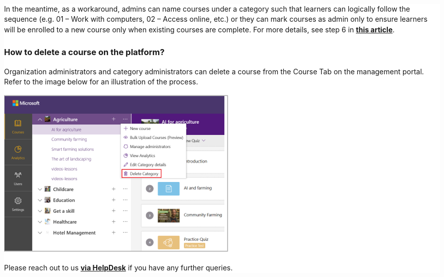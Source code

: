 In the meantime, as a workaround, admins can name courses under a category such that learners can logically follow the sequence (e.g. 01 – Work with computers, 02 – Access online, etc.) or they can mark courses as admin only to ensure learners will be enrolled to a new course only when existing courses are complete. For more details, see step 6 in [**this article**](../content-management/create-content/create-course-category/create-a-new-course.md#option-1---create-a-single-course-in-a-category).

### How to delete a course on the platform?

Organization administrators and category administrators can delete a course from the Course Tab on the management portal.  Refer to the image below for an illustration of the process.

![Delete a course](../media/image%28314%29.png)



Please reach out to us [**via HelpDesk**](https://aka.ms/cthelpdesk) if you have any further queries.